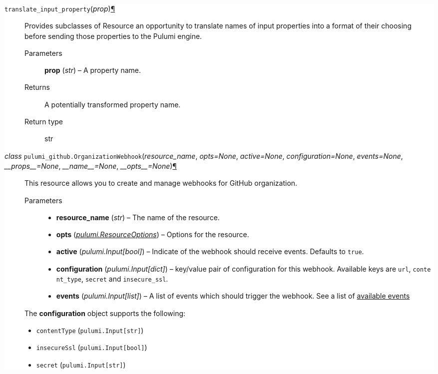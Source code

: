 
<dl class="method">
<dt id="pulumi_github.OrganizationProject.translate_input_property">
<code class="sig-name descname">translate_input_property</code><span class="sig-paren">(</span><em class="sig-param">prop</em><span class="sig-paren">)</span><a class="headerlink" href="#pulumi_github.OrganizationProject.translate_input_property" title="Permalink to this definition">¶</a></dt>
<dd><p>Provides subclasses of Resource an opportunity to translate names of input properties into
a format of their choosing before sending those properties to the Pulumi engine.</p>
<dl class="field-list simple">
<dt class="field-odd">Parameters</dt>
<dd class="field-odd"><p><strong>prop</strong> (<em>str</em>) – A property name.</p>
</dd>
<dt class="field-even">Returns</dt>
<dd class="field-even"><p>A potentially transformed property name.</p>
</dd>
<dt class="field-odd">Return type</dt>
<dd class="field-odd"><p>str</p>
</dd>
</dl>
</dd></dl>

</dd></dl>

<dl class="class">
<dt id="pulumi_github.OrganizationWebhook">
<em class="property">class </em><code class="sig-prename descclassname">pulumi_github.</code><code class="sig-name descname">OrganizationWebhook</code><span class="sig-paren">(</span><em class="sig-param">resource_name</em>, <em class="sig-param">opts=None</em>, <em class="sig-param">active=None</em>, <em class="sig-param">configuration=None</em>, <em class="sig-param">events=None</em>, <em class="sig-param">__props__=None</em>, <em class="sig-param">__name__=None</em>, <em class="sig-param">__opts__=None</em><span class="sig-paren">)</span><a class="headerlink" href="#pulumi_github.OrganizationWebhook" title="Permalink to this definition">¶</a></dt>
<dd><p>This resource allows you to create and manage webhooks for GitHub organization.</p>
<dl class="field-list simple">
<dt class="field-odd">Parameters</dt>
<dd class="field-odd"><ul class="simple">
<li><p><strong>resource_name</strong> (<em>str</em>) – The name of the resource.</p></li>
<li><p><strong>opts</strong> (<a class="reference internal" href="../pulumi/#pulumi.ResourceOptions" title="pulumi.ResourceOptions"><em>pulumi.ResourceOptions</em></a>) – Options for the resource.</p></li>
<li><p><strong>active</strong> (<em>pulumi.Input</em><em>[</em><em>bool</em><em>]</em>) – Indicate of the webhook should receive events. Defaults to <code class="docutils literal notranslate"><span class="pre">true</span></code>.</p></li>
<li><p><strong>configuration</strong> (<em>pulumi.Input</em><em>[</em><em>dict</em><em>]</em>) – key/value pair of configuration for this webhook. Available keys are <code class="docutils literal notranslate"><span class="pre">url</span></code>, <code class="docutils literal notranslate"><span class="pre">content_type</span></code>, <code class="docutils literal notranslate"><span class="pre">secret</span></code> and <code class="docutils literal notranslate"><span class="pre">insecure_ssl</span></code>.</p></li>
<li><p><strong>events</strong> (<em>pulumi.Input</em><em>[</em><em>list</em><em>]</em>) – A list of events which should trigger the webhook. See a list of <a class="reference external" href="https://developer.github.com/v3/activity/events/types/">available events</a></p></li>
</ul>
</dd>
</dl>
<p>The <strong>configuration</strong> object supports the following:</p>
<ul class="simple">
<li><p><code class="docutils literal notranslate"><span class="pre">contentType</span></code> (<code class="docutils literal notranslate"><span class="pre">pulumi.Input[str]</span></code>)</p></li>
<li><p><code class="docutils literal notranslate"><span class="pre">insecureSsl</span></code> (<code class="docutils literal notranslate"><span class="pre">pulumi.Input[bool]</span></code>)</p></li>
<li><p><code class="docutils literal notranslate"><span class="pre">secret</span></code> (<code class="docutils literal notranslate"><span class="pre">pulumi.Input[str]</span></code>)</p></li>